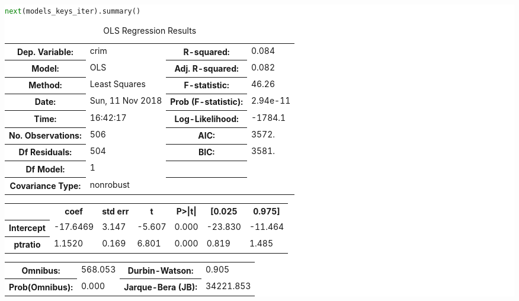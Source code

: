 


```python
next(models_keys_iter).summary()
```




<table class="simpletable">
<caption>OLS Regression Results</caption>
<tr>
  <th>Dep. Variable:</th>          <td>crim</td>       <th>  R-squared:         </th> <td>   0.084</td>
</tr>
<tr>
  <th>Model:</th>                   <td>OLS</td>       <th>  Adj. R-squared:    </th> <td>   0.082</td>
</tr>
<tr>
  <th>Method:</th>             <td>Least Squares</td>  <th>  F-statistic:       </th> <td>   46.26</td>
</tr>
<tr>
  <th>Date:</th>             <td>Sun, 11 Nov 2018</td> <th>  Prob (F-statistic):</th> <td>2.94e-11</td>
</tr>
<tr>
  <th>Time:</th>                 <td>16:42:17</td>     <th>  Log-Likelihood:    </th> <td> -1784.1</td>
</tr>
<tr>
  <th>No. Observations:</th>      <td>   506</td>      <th>  AIC:               </th> <td>   3572.</td>
</tr>
<tr>
  <th>Df Residuals:</th>          <td>   504</td>      <th>  BIC:               </th> <td>   3581.</td>
</tr>
<tr>
  <th>Df Model:</th>              <td>     1</td>      <th>                     </th>     <td> </td>   
</tr>
<tr>
  <th>Covariance Type:</th>      <td>nonrobust</td>    <th>                     </th>     <td> </td>   
</tr>
</table>
<table class="simpletable">
<tr>
      <td></td>         <th>coef</th>     <th>std err</th>      <th>t</th>      <th>P>|t|</th>  <th>[0.025</th>    <th>0.975]</th>  
</tr>
<tr>
  <th>Intercept</th> <td>  -17.6469</td> <td>    3.147</td> <td>   -5.607</td> <td> 0.000</td> <td>  -23.830</td> <td>  -11.464</td>
</tr>
<tr>
  <th>ptratio</th>   <td>    1.1520</td> <td>    0.169</td> <td>    6.801</td> <td> 0.000</td> <td>    0.819</td> <td>    1.485</td>
</tr>
</table>
<table class="simpletable">
<tr>
  <th>Omnibus:</th>       <td>568.053</td> <th>  Durbin-Watson:     </th> <td>   0.905</td> 
</tr>
<tr>
  <th>Prob(Omnibus):</th> <td> 0.000</td>  <th>  Jarque-Bera (JB):  </th> <td>34221.853</td>